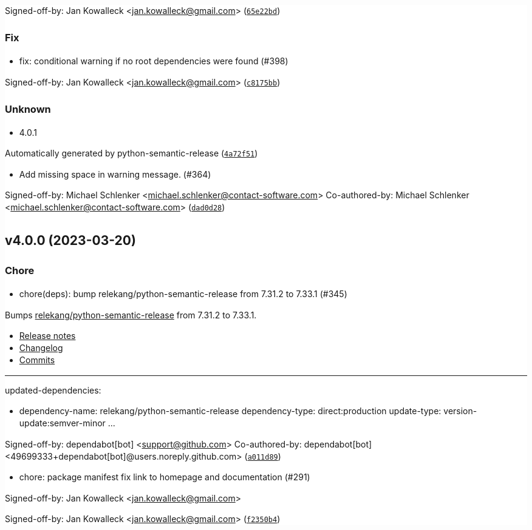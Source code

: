 Signed-off-by: Jan Kowalleck &lt;jan.kowalleck@gmail.com&gt; ([`65e22bd`](https://github.com/CycloneDX/cyclonedx-python-lib/commit/65e22bdc6a1a3fc02a6282146bc8fbc17ddb32fa))

### Fix

* fix: conditional warning if no root dependencies were found (#398)



Signed-off-by: Jan Kowalleck &lt;jan.kowalleck@gmail.com&gt; ([`c8175bb`](https://github.com/CycloneDX/cyclonedx-python-lib/commit/c8175bb6aebac7f129d42d7a5a0ae928212c20cb))

### Unknown

* 4.0.1

Automatically generated by python-semantic-release ([`4a72f51`](https://github.com/CycloneDX/cyclonedx-python-lib/commit/4a72f515ad7b5e46a07f31bea18a94b162e87715))

* Add missing space in warning message. (#364)



Signed-off-by: Michael Schlenker &lt;michael.schlenker@contact-software.com&gt;
Co-authored-by: Michael Schlenker &lt;michael.schlenker@contact-software.com&gt; ([`dad0d28`](https://github.com/CycloneDX/cyclonedx-python-lib/commit/dad0d28ceb7381d1b503e5b29776fc01513f8b04))


## v4.0.0 (2023-03-20)

### Chore

* chore(deps): bump relekang/python-semantic-release from 7.31.2 to 7.33.1 (#345)

Bumps [relekang/python-semantic-release](https://github.com/relekang/python-semantic-release) from 7.31.2 to 7.33.1.
- [Release notes](https://github.com/relekang/python-semantic-release/releases)
- [Changelog](https://github.com/python-semantic-release/python-semantic-release/blob/master/CHANGELOG.md)
- [Commits](https://github.com/relekang/python-semantic-release/compare/v7.31.2...v7.33.1)

---
updated-dependencies:
- dependency-name: relekang/python-semantic-release
  dependency-type: direct:production
  update-type: version-update:semver-minor
...

Signed-off-by: dependabot[bot] &lt;support@github.com&gt;
Co-authored-by: dependabot[bot] &lt;49699333+dependabot[bot]@users.noreply.github.com&gt; ([`a011d89`](https://github.com/CycloneDX/cyclonedx-python-lib/commit/a011d89ce6cee9e56bcfcc9a9338fa1e559721f7))

* chore: package manifest fix link to homepage and documentation (#291)

Signed-off-by: Jan Kowalleck &lt;jan.kowalleck@gmail.com&gt;

Signed-off-by: Jan Kowalleck &lt;jan.kowalleck@gmail.com&gt; ([`f2350b4`](https://github.com/CycloneDX/cyclonedx-python-lib/commit/f2350b4e2b0fb7668ca987e523c53acb6ac6fefb))


[#404]: https://github.com/CycloneDX/cyclonedx-python-lib/issues/404
[#488]: https://github.com/CycloneDX/cyclonedx-python-lib/pull/488
[#489]: https://github.com/CycloneDX/cyclonedx-python-lib/issues/489
[#490]: https://github.com/CycloneDX/cyclonedx-python-lib/issues/490
[#491]: https://github.com/CycloneDX/cyclonedx-python-lib/issues/491
[#493]: https://github.com/CycloneDX/cyclonedx-python-lib/pull/493
[#494]: https://github.com/CycloneDX/cyclonedx-python-lib/pull/494
[#495]: https://github.com/CycloneDX/cyclonedx-python-lib/pull/495
[#496]: https://github.com/CycloneDX/cyclonedx-python-lib/pull/496
[#503]: https://github.com/CycloneDX/cyclonedx-python-lib/issues/503
[#504]: https://github.com/CycloneDX/cyclonedx-python-lib/issues/504
[#505]: https://github.com/CycloneDX/cyclonedx-python-lib/pull/505
[#506]: https://github.com/CycloneDX/cyclonedx-python-lib/pull/506
[#432]: https://github.com/CycloneDX/cyclonedx-python-lib/issues/432
[#433]: https://github.com/CycloneDX/cyclonedx-python-lib/pull/433
[#436]: https://github.com/CycloneDX/cyclonedx-python-lib/issues/436
[#437]: https://github.com/CycloneDX/cyclonedx-python-lib/issues/437
[#365]: https://github.com/CycloneDX/cyclonedx-python-lib/issues/365
[#438]: https://github.com/CycloneDX/cyclonedx-python-lib/issues/438
[#440]: https://github.com/CycloneDX/cyclonedx-python-lib/pull/440
[#441]: https://github.com/CycloneDX/cyclonedx-python-lib/pull/441
[#442]: https://github.com/CycloneDX/cyclonedx-python-lib/issues/442
[#446]: https://github.com/CycloneDX/cyclonedx-python-lib/issues/446
[#447]: https://github.com/CycloneDX/cyclonedx-python-lib/pull/447
[#448]: https://github.com/CycloneDX/cyclonedx-python-lib/pull/448
[#452]: https://github.com/CycloneDX/cyclonedx-python-lib/pull/452
[#453]: https://github.com/CycloneDX/cyclonedx-python-lib/issues/453
[#458]: https://github.com/CycloneDX/cyclonedx-python-lib/pull/458
[#460]: https://github.com/CycloneDX/cyclonedx-python-lib/pull/460
[#461]: https://github.com/CycloneDX/cyclonedx-python-lib/pull/461
[#462]: https://github.com/CycloneDX/cyclonedx-python-lib/pull/462
[#463]: https://github.com/CycloneDX/cyclonedx-python-lib/pull/463
[#464]: https://github.com/CycloneDX/cyclonedx-python-lib/pull/464
[#466]: https://github.com/CycloneDX/cyclonedx-python-lib/pull/466
[#467]: https://github.com/CycloneDX/cyclonedx-python-lib/pull/467
[#468]: https://github.com/CycloneDX/cyclonedx-python-lib/pull/468
[#469]: https://github.com/CycloneDX/cyclonedx-python-lib/pull/469
[#472]: https://github.com/CycloneDX/cyclonedx-python-lib/pull/472
[#473]: https://github.com/CycloneDX/cyclonedx-python-lib/pull/473
